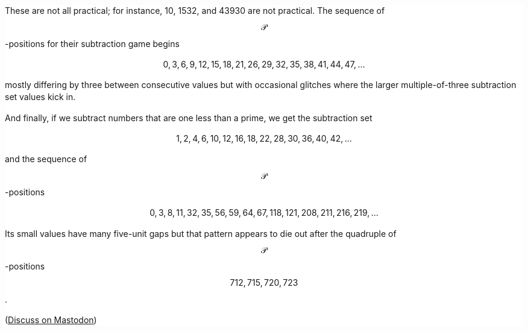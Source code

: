 These are not all practical; for instance, 10, 1532, and 43930 are not practical. The sequence of $$\mathcal{P}$$-positions for their subtraction game begins

$$0, 3, 6, 9, 12, 15, 18, 21, 26, 29, 32, 35, 38, 41, 44, 47, \dots$$

mostly differing by three between consecutive values but with occasional glitches where the larger multiple-of-three subtraction set values kick in.

And finally, if we subtract numbers that are one less than a prime, we get the subtraction set

$$1, 2, 4, 6, 10, 12, 16, 18, 22, 28, 30, 36, 40, 42, \dots$$

and the sequence of $$\mathcal{P}$$-positions

$$0, 3, 8, 11, 32, 35, 56, 59, 64, 67, 118, 121, 208, 211, 216, 219, \dots$$

Its small values have many five-unit gaps but that pattern appears to die out after the quadruple of $$\mathcal{P}$$-positions $$712, 715, 720, 723$$.

([Discuss on Mastodon](https://mathstodon.xyz/@11011110/104384624632242432))